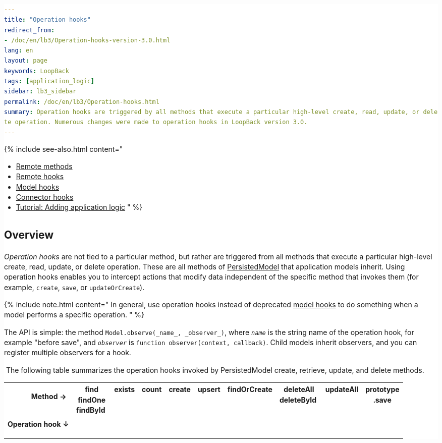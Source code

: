 ```yaml
---
title: "Operation hooks"
redirect_from:
- /doc/en/lb3/Operation-hooks-version-3.0.html
lang: en
layout: page
keywords: LoopBack
tags: [application_logic]
sidebar: lb3_sidebar
permalink: /doc/en/lb3/Operation-hooks.html
summary: Operation hooks are triggered by all methods that execute a particular high-level create, read, update, or delete operation. Numerous changes were made to operation hooks in LoopBack version 3.0.
---
```


{% include see-also.html content="
* [Remote methods](Remote-methods.html)
* [Remote hooks](Remote-hooks.html)
* [Model hooks](Model-hooks.html)
* [Connector hooks](Connector-hooks.html)
* [Tutorial: Adding application logic](Tutorial-Adding-application-logic.html)
" %}

## Overview

_Operation hooks_ are not tied to a particular method, but rather are triggered from all methods that execute a particular high-level create, read, update, or delete operation.
These are all methods of [PersistedModel](https://apidocs.strongloop.com/loopback/#persistedmodel) that application models inherit.
Using operation hooks enables you to intercept actions that modify data independent of the specific method that invokes them (for example, `create`, `save`, or `updateOrCreate`).

{% include note.html content="
In general, use operation hooks instead of deprecated [model hooks](Model-hooks.html) to do something when a model performs a specific operation.
" %}

The API is simple: the method `Model.observe(_name_, _observer_)`, where _`name`_ is the string name of the operation hook, for example "before save",
and _`observer`_ is `function observer(context, callback)`. Child models inherit observers, and you can register multiple observers for a hook.

 The following table summarizes the operation hooks invoked by PersistedModel create, retrieve, update, and delete methods.

<table>
  <tbody>
    <tr>
      <th>
        <p><span>&nbsp;</span><span>&nbsp;</span><span>&nbsp;</span><span>&nbsp;</span><span>&nbsp;</span><span>&nbsp;</span><span>&nbsp;</span><span>&nbsp;</span><span>&nbsp;</span><span>&nbsp;</span><span>&nbsp;</span>Method&nbsp;→<br>&nbsp;</p>
        <p>Operation hook ↓</p>
      </th>
      <th>find<br><span>findOne</span><br><span>findById</span>&nbsp;</th>
      <th>exists</th>
      <th>count</th>
      <th>create</th>
      <th>upsert</th>
      <th>findOrCreate</th>
      <th>deleteAll<br>deleteById&nbsp;</th>
      <th>updateAll</th>
      <th>prototype<br>.save</th>